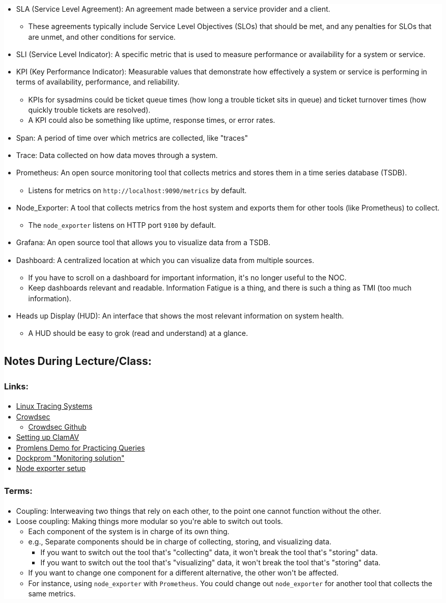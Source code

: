 * SLA (Service Level Agreement): An agreement made between a service provider and a client.  
    * These agreements typically include Service Level Objectives (SLOs) that should
      be met, and any penalties for SLOs that are unmet, and other conditions for
      service.  
* SLI (Service Level Indicator): A specific metric that is used to measure
  performance or availability for a system or service.  

* KPI (Key Performance Indicator): Measurable values that demonstrate how effectively
  a system or service is performing in terms of availability, performance, and
  reliability.  
    * KPIs for sysadmins could be ticket queue times (how long a trouble ticket sits in queue) and ticket turnover times (how quickly trouble tickets are resolved).  
    * A KPI could also be something like uptime, response times, or error rates. 

* Span: A period of time over which metrics are collected, like "traces" 

* Trace: Data collected on how data moves through a system.  

* Prometheus: An open source monitoring tool that collects metrics and stores them in a time series database (TSDB).  
    * Listens for metrics on `http://localhost:9090/metrics` by default.  
* Node_Exporter: A tool that collects metrics from the host system and exports them
  for other tools (like Prometheus) to collect.  
    * The `node_exporter` listens on HTTP port `9100` by default.  
* Grafana: An open source tool that allows you to visualize data from a TSDB.  
* Dashboard: A centralized location at which you can visualize data from multiple sources.  
    * If you have to scroll on a dashboard for important information, it's no longer useful to the NOC.
    * Keep dashboards relevant and readable. Information Fatigue is a thing, and there is such a thing as TMI (too much information).  
* Heads up Display (HUD): An interface that shows the most relevant information on system health.  
    * A HUD should be easy to grok (read and understand) at a glance.  


## Notes During Lecture/Class:
### Links:
* [Linux Tracing Systems ](https://jvns.ca/blog/2017/07/05/linux-tracing-systems/)
* [Crowdsec](https://www.crowdsec.net/)
    * [Crowdsec Github](https://github.com/crowdsecurity/crowdsec)
* [Setting up ClamAV](https://killercoda.com/het-tanis/course/Linux-Labs/105-install-antivirus)
* [Promlens Demo for Practicing Queries](https://demo.promlens.com/)
* [Dockprom "Monitoring solution"](https://github.com/stefanprodan/dockprom)
* [Node exporter setup](https://prometheus.io/docs/guides/node-exporter/)

### Terms:

* Coupling: Interweaving two things that rely on each other, to the point one cannot function without the other.  
* Loose coupling: Making things more modular so you're able to switch out tools.
    * Each component of the system is in charge of its own thing.
    * e.g., Separate components should be in charge of collecting, storing, and visualizing data.  
        * If you want to switch out the tool that's "collecting" data, it won't break the tool that's "storing" data.  
        * If you want to switch out the tool that's "visualizing" data, it won't break the tool that's "storing" data. 
    * If you want to change one component for a different alternative, the other won't be affected.
    * For instance, using `node_exporter` with `Prometheus`. You could change out
      `node_exporter` for another tool that collects the same metrics. 
